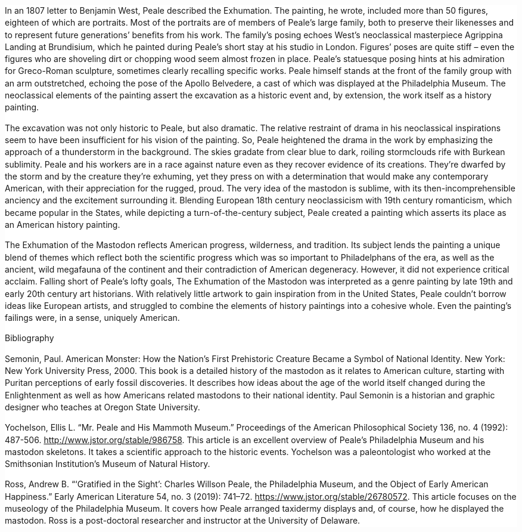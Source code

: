 In an 1807 letter to Benjamin West, Peale described the Exhumation. The painting, he wrote, included more than 50 figures, eighteen of which are portraits. Most of the portraits are of members of Peale’s large family, both to preserve their likenesses and to represent future generations’ benefits from his work. The family’s posing echoes West’s neoclassical masterpiece Agrippina Landing at Brundisium, which he painted during Peale’s short stay at his studio in London. Figures’ poses are quite stiff – even the figures who are shoveling dirt or chopping wood seem almost frozen in place. Peale’s statuesque posing hints at his admiration for Greco-Roman sculpture, sometimes clearly recalling specific works. Peale himself stands at the front of the family group with an arm outstretched, echoing the pose of the Apollo Belvedere, a cast of which was displayed at the Philadelphia Museum. The neoclassical elements of the painting assert the excavation as a historic event and, by extension, the work itself as a history painting.

The excavation was not only historic to Peale, but also dramatic. The relative restraint of drama in his neoclassical inspirations seem to have been insufficient for his vision of the painting. So, Peale heightened the drama in the work by emphasizing the approach of a thunderstorm in the background. The skies gradate from clear blue to dark, roiling stormclouds rife with Burkean sublimity. Peale and his workers are in a race against nature even as they recover evidence of its creations. They’re dwarfed by the storm and by the creature they’re exhuming, yet they press on with a determination that would make any contemporary American, with their appreciation for the rugged, proud. The very idea of the mastodon is sublime, with its then-incomprehensible anciency and the excitement surrounding it. Blending European 18th century neoclassicism with 19th century romanticism, which became popular in the States, while depicting a turn-of-the-century subject, Peale created a painting which asserts its place as an American history painting. 

The Exhumation of the Mastodon reflects American progress, wilderness, and tradition. Its subject lends the painting a unique blend of themes which reflect both the scientific progress which was so important to Philadelphans of the era, as well as the ancient, wild megafauna of the continent and their contradiction of American degeneracy. However, it did not experience critical acclaim. Falling short of Peale’s lofty goals, The Exhumation of the Mastodon was interpreted as a genre painting by late 19th and early 20th century art historians. With relatively little artwork to gain inspiration from in the United States, Peale couldn’t borrow ideas like European artists, and struggled to combine the elements of history paintings into a cohesive whole. Even the painting’s failings were, in a sense, uniquely American.




Bibliography

Semonin, Paul. American Monster: How the Nation’s First Prehistoric Creature Became a Symbol of National Identity. New York: New York University Press, 2000. This book is a detailed history of the mastodon as it relates to American culture, starting with Puritan perceptions of early fossil discoveries. It describes how ideas about the age of the world itself changed during the Enlightenment as well as how Americans related mastodons to their national identity. Paul Semonin is a historian and graphic designer who teaches at Oregon State University.

Yochelson, Ellis L. “Mr. Peale and His Mammoth Museum.” Proceedings of the American Philosophical Society 136, no. 4 (1992): 487-506. http://www.jstor.org/stable/986758. This article is an excellent overview of Peale’s Philadelphia Museum and his mastodon skeletons. It takes a scientific approach to the historic events. Yochelson was a paleontologist who worked at the Smithsonian Institution’s Museum of Natural History. 

Ross, Andrew B. “‘Gratified in the Sight’: Charles Willson Peale, the Philadelphia Museum, and the Object of Early American Happiness.” Early American Literature 54, no. 3 (2019): 741–72. https://www.jstor.org/stable/26780572. This article focuses on the museology of the Philadelphia Museum. It covers how Peale arranged taxidermy displays and, of course, how he displayed the mastodon. Ross is a post-doctoral researcher and instructor at the University of Delaware.
